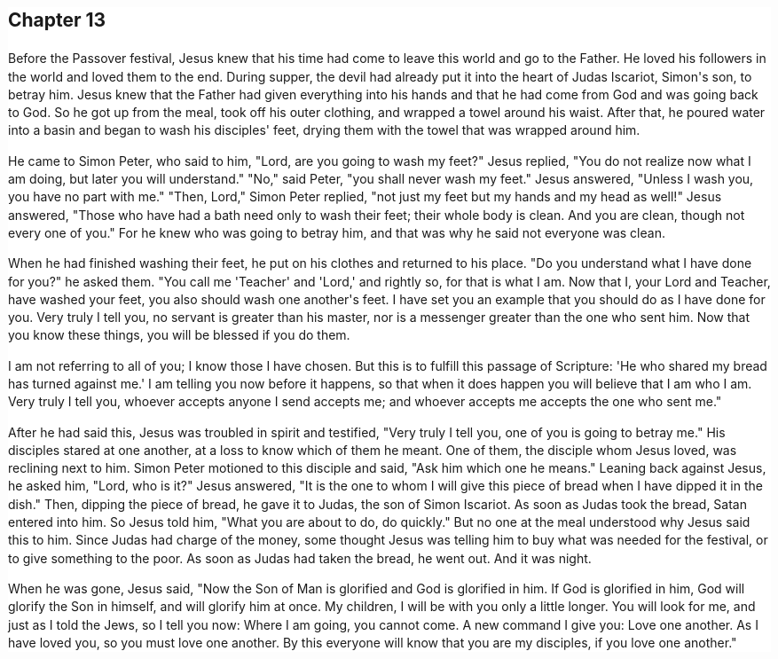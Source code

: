 ## Chapter 13

Before the Passover festival, Jesus knew that his time had come to leave this world and go to the Father. He loved his followers in the world and loved them to the end. During supper, the devil had already put it into the heart of Judas Iscariot, Simon's son, to betray him. Jesus knew that the Father had given everything into his hands and that he had come from God and was going back to God. So he got up from the meal, took off his outer clothing, and wrapped a towel around his waist. After that, he poured water into a basin and began to wash his disciples' feet, drying them with the towel that was wrapped around him.



He came to Simon Peter, who said to him, "Lord, are you going to wash my feet?" Jesus replied, "You do not realize now what I am doing, but later you will understand." "No," said Peter, "you shall never wash my feet." Jesus answered, "Unless I wash you, you have no part with me." "Then, Lord," Simon Peter replied, "not just my feet but my hands and my head as well!" Jesus answered, "Those who have had a bath need only to wash their feet; their whole body is clean. And you are clean, though not every one of you." For he knew who was going to betray him, and that was why he said not everyone was clean.



When he had finished washing their feet, he put on his clothes and returned to his place. "Do you understand what I have done for you?" he asked them. "You call me 'Teacher' and 'Lord,' and rightly so, for that is what I am. Now that I, your Lord and Teacher, have washed your feet, you also should wash one another's feet. I have set you an example that you should do as I have done for you. Very truly I tell you, no servant is greater than his master, nor is a messenger greater than the one who sent him. Now that you know these things, you will be blessed if you do them.



I am not referring to all of you; I know those I have chosen. But this is to fulfill this passage of Scripture: 'He who shared my bread has turned against me.' I am telling you now before it happens, so that when it does happen you will believe that I am who I am. Very truly I tell you, whoever accepts anyone I send accepts me; and whoever accepts me accepts the one who sent me."



After he had said this, Jesus was troubled in spirit and testified, "Very truly I tell you, one of you is going to betray me." His disciples stared at one another, at a loss to know which of them he meant. One of them, the disciple whom Jesus loved, was reclining next to him. Simon Peter motioned to this disciple and said, "Ask him which one he means." Leaning back against Jesus, he asked him, "Lord, who is it?" Jesus answered, "It is the one to whom I will give this piece of bread when I have dipped it in the dish." Then, dipping the piece of bread, he gave it to Judas, the son of Simon Iscariot. As soon as Judas took the bread, Satan entered into him. So Jesus told him, "What you are about to do, do quickly." But no one at the meal understood why Jesus said this to him. Since Judas had charge of the money, some thought Jesus was telling him to buy what was needed for the festival, or to give something to the poor. As soon as Judas had taken the bread, he went out. And it was night.



When he was gone, Jesus said, "Now the Son of Man is glorified and God is glorified in him. If God is glorified in him, God will glorify the Son in himself, and will glorify him at once. My children, I will be with you only a little longer. You will look for me, and just as I told the Jews, so I tell you now: Where I am going, you cannot come. A new command I give you: Love one another. As I have loved you, so you must love one another. By this everyone will know that you are my disciples, if you love one another."
